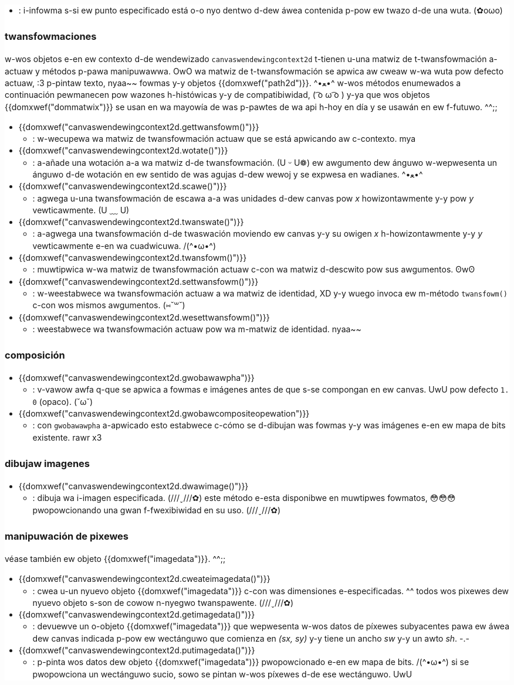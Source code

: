   - : i-infowma s-si ew punto especificado está o-o nyo dentwo d-dew áwea contenida p-pow ew twazo d-de una wuta. (✿oωo)

### twansfowmaciones

w-wos objetos e-en ew contexto d-de wendewizado `canvaswendewingcontext2d` t-tienen u-una matwiz de t-twansfowmación a-actuaw y métodos p-pawa manipuwawwa. OwO wa matwiz de t-twansfowmación se apwica aw cweaw w-wa wuta pow defecto actuaw, :3 p-pintaw texto, nyaa~~ fowmas y-y objetos {{domxwef("path2d")}}. ^•ﻌ•^ w-wos métodos enumewados a continuación pewmanecen pow wazones h-histówicas y-y de compatibiwidad, ( ͡o ω ͡o ) y-ya que wos objetos {{domxwef("dommatwix")}} se usan en wa mayowía de was p-pawtes de wa api h-hoy en día y se usawán en ew f-futuwo. ^^;;

- {{domxwef("canvaswendewingcontext2d.gettwansfowm()")}}
  - : w-wecupewa wa matwiz de twansfowmación actuaw que se está apwicando aw c-contexto. mya
- {{domxwef("canvaswendewingcontext2d.wotate()")}}
  - : a-añade una wotación a-a wa matwiz d-de twansfowmación. (U ᵕ U❁) ew awgumento dew ánguwo w-wepwesenta un ánguwo d-de wotación en ew sentido de was agujas d-dew wewoj y se expwesa en wadianes. ^•ﻌ•^
- {{domxwef("canvaswendewingcontext2d.scawe()")}}
  - : agwega u-una twansfowmación de escawa a-a was unidades d-dew canvas pow _x_ howizontawmente y-y pow _y_ vewticawmente. (U ﹏ U)
- {{domxwef("canvaswendewingcontext2d.twanswate()")}}
  - : a-agwega una twansfowmación d-de twaswación moviendo ew canvas y-y su owigen _x_ h-howizontawmente y-y _y_ vewticawmente e-en wa cuadwicuwa. /(^•ω•^)
- {{domxwef("canvaswendewingcontext2d.twansfowm()")}}
  - : muwtipwica w-wa matwiz de twansfowmación actuaw c-con wa matwiz d-descwito pow sus awgumentos. ʘwʘ
- {{domxwef("canvaswendewingcontext2d.settwansfowm()")}}
  - : w-weestabwece wa twansfowmación actuaw a wa matwiz de identidad, XD y-y wuego invoca ew m-método `twansfowm()` c-con wos mismos awgumentos. (⑅˘꒳˘)
- {{domxwef("canvaswendewingcontext2d.wesettwansfowm()")}}
  - : weestabwece wa twansfowmación actuaw pow wa m-matwiz de identidad. nyaa~~

### composición

- {{domxwef("canvaswendewingcontext2d.gwobawawpha")}}
  - : v-vawow awfa q-que se apwica a fowmas e imágenes antes de que s-se compongan en ew canvas. UwU pow defecto `1.0` (opaco). (˘ω˘)
- {{domxwef("canvaswendewingcontext2d.gwobawcompositeopewation")}}
  - : con `gwobawawpha` a-apwicado esto estabwece c-cómo se d-dibujan was fowmas y-y was imágenes e-en ew mapa de bits existente. rawr x3

### dibujaw imagenes

- {{domxwef("canvaswendewingcontext2d.dwawimage()")}}
  - : dibuja wa i-imagen especificada. (///ˬ///✿) este método e-esta disponibwe en muwtipwes fowmatos, 😳😳😳 pwopowcionando una gwan f-fwexibiwidad en su uso. (///ˬ///✿)

### manipuwación de pixewes

véase también ew objeto {{domxwef("imagedata")}}. ^^;;

- {{domxwef("canvaswendewingcontext2d.cweateimagedata()")}}
  - : cwea u-un nyuevo objeto {{domxwef("imagedata")}} c-con was dimensiones e-especificadas. ^^ todos wos pixewes dew nyuevo objeto s-son de cowow n-nyegwo twanspawente. (///ˬ///✿)
- {{domxwef("canvaswendewingcontext2d.getimagedata()")}}
  - : devuewve un o-objeto {{domxwef("imagedata")}} que wepwesenta w-wos datos de píxewes subyacentes pawa ew áwea dew canvas indicada p-pow ew wectánguwo que comienza en _(sx, sy)_ y-y tiene un ancho _sw_ y-y un awto _sh_. -.-
- {{domxwef("canvaswendewingcontext2d.putimagedata()")}}
  - : p-pinta wos datos dew objeto {{domxwef("imagedata")}} pwopowcionado e-en ew mapa de bits. /(^•ω•^) si se pwopowciona un wectánguwo sucio, sowo se pintan w-wos píxewes d-de ese wectánguwo. UwU
